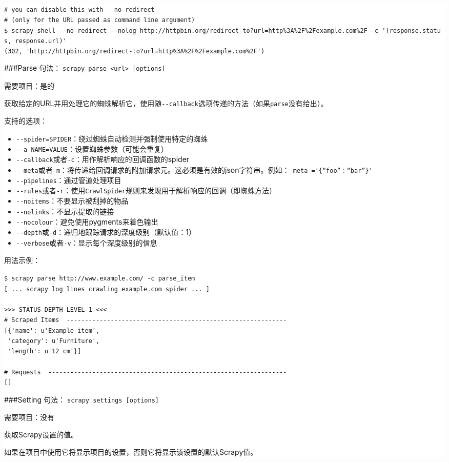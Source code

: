 	# you can disable this with --no-redirect
	# (only for the URL passed as command line argument)
	$ scrapy shell --no-redirect --nolog http://httpbin.org/redirect-to?url=http%3A%2F%2Fexample.com%2F -c '(response.status, response.url)'
	(302, 'http://httpbin.org/redirect-to?url=http%3A%2F%2Fexample.com%2F')
###Parse
句法： `scrapy parse <url> [options]`

需要项目：是的

获取给定的URL并用处理它的蜘蛛解析它，使用随`--callback`选项传递的方法（如果`parse`没有给出）。

支持的选项：

- `--spider=SPIDER`：绕过蜘蛛自动检测并强制使用特定的蜘蛛
- `--a NAME=VALUE`：设置蜘蛛参数（可能会重复）
- `--callback`或者`-c`：用作解析响应的回调函数的spider
- `--meta`或者`-m`：将传递给回调请求的附加请求元。这必须是有效的json字符串。例如：`-meta ='{“foo”：“bar”}'`
- `--pipelines`：通过管道处理项目
- `--rules`或者`-r`：使用`CrawlSpider`规则来发现用于解析响应的回调（即蜘蛛方法）
- `--noitems`：不要显示被刮掉的物品
- `--nolinks`：不显示提取的链接
- `--nocolour`：避免使用pygments来着色输出
- `--depth`或`-d`：递归地跟踪请求的深度级别（默认值：1）
- `--verbose`或者`-v`：显示每个深度级别的信息

用法示例：

	$ scrapy parse http://www.example.com/ -c parse_item
	[ ... scrapy log lines crawling example.com spider ... ]
	
	>>> STATUS DEPTH LEVEL 1 <<<
	# Scraped Items  ------------------------------------------------------------
	[{'name': u'Example item',
	 'category': u'Furniture',
	 'length': u'12 cm'}]
	
	# Requests  -----------------------------------------------------------------
	[]
###Setting
句法： `scrapy settings [options]`

需要项目：没有

获取Scrapy设置的值。

如果在项目中使用它将显示项目的设置，否则它将显示该设置的默认Scrapy值。

